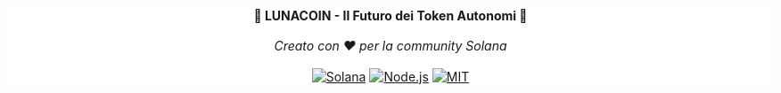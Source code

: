 <div align="center">

**🌙 LUNACOIN - Il Futuro dei Token Autonomi 🌙**

*Creato con ❤️ per la community Solana*

[![Solana](https://img.shields.io/badge/Built%20on-Solana-9945FF?style=flat-square&logo=solana)](https://solana.com)
[![Node.js](https://img.shields.io/badge/Powered%20by-Node.js-43853D?style=flat-square&logo=node.js)](https://nodejs.org)
[![MIT](https://img.shields.io/badge/License-MIT-yellow?style=flat-square)](LICENSE)

</div>